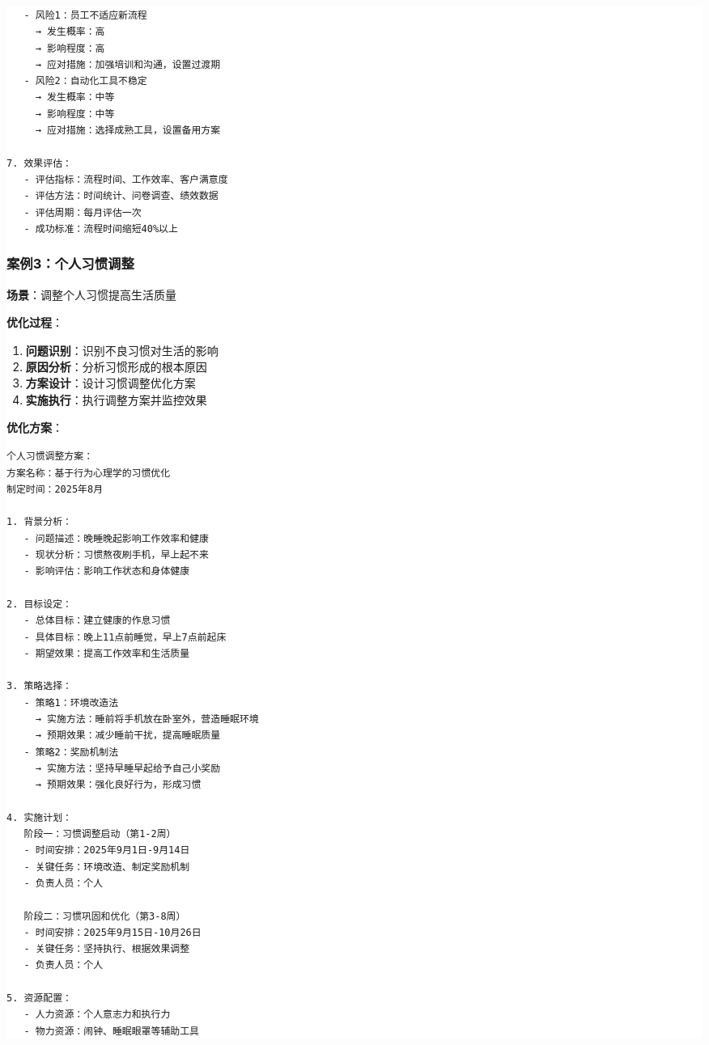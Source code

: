 ```
   - 风险1：员工不适应新流程
     → 发生概率：高
     → 影响程度：高
     → 应对措施：加强培训和沟通，设置过渡期
   - 风险2：自动化工具不稳定
     → 发生概率：中等
     → 影响程度：中等
     → 应对措施：选择成熟工具，设置备用方案

7. 效果评估：
   - 评估指标：流程时间、工作效率、客户满意度
   - 评估方法：时间统计、问卷调查、绩效数据
   - 评估周期：每月评估一次
   - 成功标准：流程时间缩短40%以上
```

### 案例3：个人习惯调整

**场景**：调整个人习惯提高生活质量

**优化过程**：
1. **问题识别**：识别不良习惯对生活的影响
2. **原因分析**：分析习惯形成的根本原因
3. **方案设计**：设计习惯调整优化方案
4. **实施执行**：执行调整方案并监控效果

**优化方案**：
```
个人习惯调整方案：
方案名称：基于行为心理学的习惯优化
制定时间：2025年8月

1. 背景分析：
   - 问题描述：晚睡晚起影响工作效率和健康
   - 现状分析：习惯熬夜刷手机，早上起不来
   - 影响评估：影响工作状态和身体健康

2. 目标设定：
   - 总体目标：建立健康的作息习惯
   - 具体目标：晚上11点前睡觉，早上7点前起床
   - 期望效果：提高工作效率和生活质量

3. 策略选择：
   - 策略1：环境改造法
     → 实施方法：睡前将手机放在卧室外，营造睡眠环境
     → 预期效果：减少睡前干扰，提高睡眠质量
   - 策略2：奖励机制法
     → 实施方法：坚持早睡早起给予自己小奖励
     → 预期效果：强化良好行为，形成习惯

4. 实施计划：
   阶段一：习惯调整启动（第1-2周）
   - 时间安排：2025年9月1日-9月14日
   - 关键任务：环境改造、制定奖励机制
   - 负责人员：个人
   
   阶段二：习惯巩固和优化（第3-8周）
   - 时间安排：2025年9月15日-10月26日
   - 关键任务：坚持执行、根据效果调整
   - 负责人员：个人

5. 资源配置：
   - 人力资源：个人意志力和执行力
   - 物力资源：闹钟、睡眠眼罩等辅助工具
```